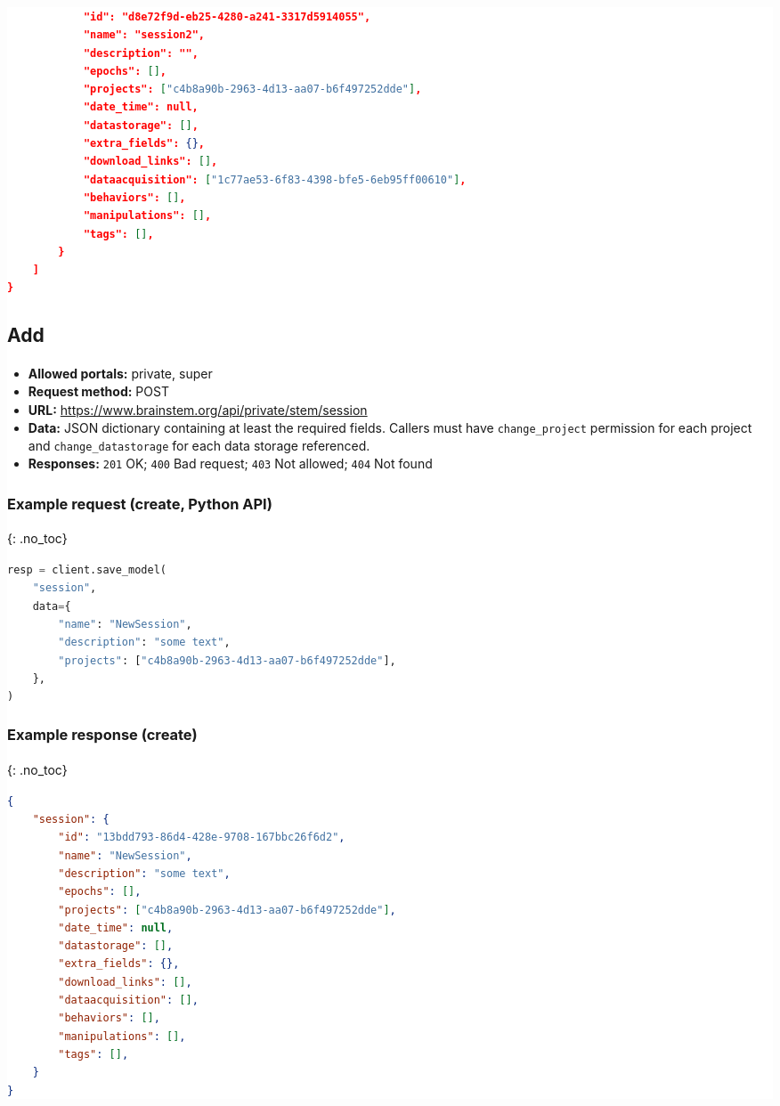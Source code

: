 ```json
            "id": "d8e72f9d-eb25-4280-a241-3317d5914055",
            "name": "session2",
            "description": "",
            "epochs": [],
            "projects": ["c4b8a90b-2963-4d13-aa07-b6f497252dde"],
            "date_time": null,
            "datastorage": [],
            "extra_fields": {},
            "download_links": [],
            "dataacquisition": ["1c77ae53-6f83-4398-bfe5-6eb95ff00610"],
            "behaviors": [],
            "manipulations": [],
            "tags": [],
        }
    ]
}
```

## Add

- **Allowed portals:** private, super
- **Request method:** POST
- **URL:** <https://www.brainstem.org/api/private/stem/session>
- **Data:** JSON dictionary containing at least the required fields. Callers must have `change_project` permission for each project and `change_datastorage` for each data storage referenced.
- **Responses:** `201` OK; `400` Bad request; `403` Not allowed; `404` Not found

### Example request (create, Python API)
{: .no_toc}

```python
resp = client.save_model(
    "session",
    data={
        "name": "NewSession",
        "description": "some text",
        "projects": ["c4b8a90b-2963-4d13-aa07-b6f497252dde"],
    },
)
```

### Example response (create)
{: .no_toc}

```json
{
    "session": {
        "id": "13bdd793-86d4-428e-9708-167bbc26f6d2",
        "name": "NewSession",
        "description": "some text",
        "epochs": [],
        "projects": ["c4b8a90b-2963-4d13-aa07-b6f497252dde"],
        "date_time": null,
        "datastorage": [],
        "extra_fields": {},
        "download_links": [],
        "dataacquisition": [],
        "behaviors": [],
        "manipulations": [],
        "tags": [],
    }
}
```
